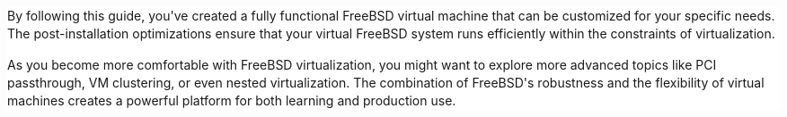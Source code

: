 By following this guide, you've created a fully functional FreeBSD virtual machine that can be customized for your specific needs. The post-installation optimizations ensure that your virtual FreeBSD system runs efficiently within the constraints of virtualization.

As you become more comfortable with FreeBSD virtualization, you might want to explore more advanced topics like PCI passthrough, VM clustering, or even nested virtualization. The combination of FreeBSD's robustness and the flexibility of virtual machines creates a powerful platform for both learning and production use.